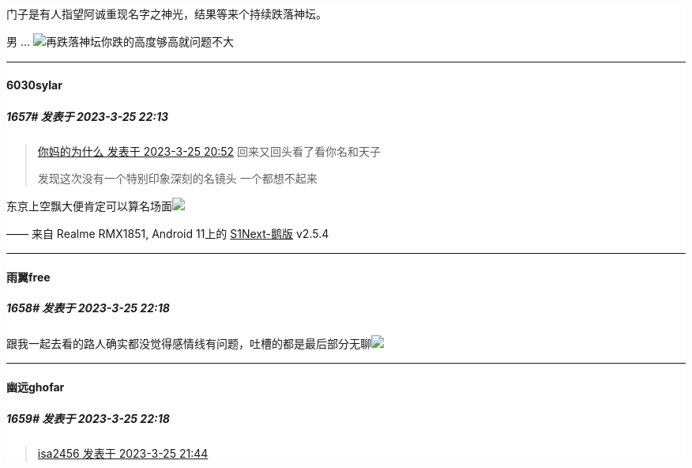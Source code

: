 门子是有人指望阿诚重现名字之神光，结果等来个持续跌落神坛。

男 ...</blockquote>
<img src="https://static.saraba1st.com/image/smiley/face2017/067.png" referrerpolicy="no-referrer">再跌落神坛你跌的高度够高就问题不大

*****

####  6030sylar  
##### 1657#       发表于 2023-3-25 22:13

<blockquote><a href="httphttps://bbs.saraba1st.com/2b/forum.php?mod=redirect&amp;goto=findpost&amp;pid=60222869&amp;ptid=2040571" target="_blank">你妈的为什么 发表于 2023-3-25 20:52</a>
回来又回头看了看你名和天子

发现这次没有一个特别印象深刻的名镜头 一个都想不起来</blockquote>
东京上空飘大便肯定可以算名场面<img src="https://static.saraba1st.com/image/smiley/face2017/068.png" referrerpolicy="no-referrer">

—— 来自 Realme RMX1851, Android 11上的 [S1Next-鹅版](https://github.com/ykrank/S1-Next/releases) v2.5.4

*****

####  雨翼free  
##### 1658#       发表于 2023-3-25 22:18

跟我一起去看的路人确实都没觉得感情线有问题，吐槽的都是最后部分无聊<img src="https://static.saraba1st.com/image/smiley/face2017/068.png" referrerpolicy="no-referrer">

*****

####  幽远ghofar  
##### 1659#       发表于 2023-3-25 22:18

<blockquote><a href="httphttps://bbs.saraba1st.com/2b/forum.php?mod=redirect&amp;goto=findpost&amp;pid=60223531&amp;ptid=2040571" target="_blank">isa2456 发表于 2023-3-25 21:44</a>

